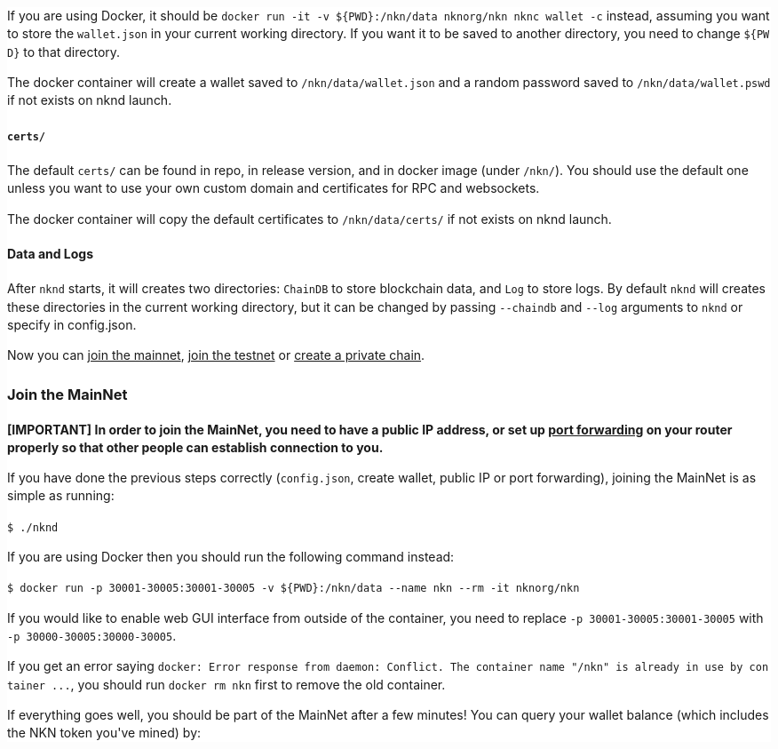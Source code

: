 If you are using Docker, it should be `docker run -it -v ${PWD}:/nkn/data
nknorg/nkn nknc wallet -c` instead, assuming you want to store the `wallet.json`
in your current working directory. If you want it to be saved to another
directory, you need to change `${PWD}` to that directory.

The docker container will create a wallet saved to `/nkn/data/wallet.json` and a
random password saved to `/nkn/data/wallet.pswd` if not exists on nknd launch.

#### `certs/`

The default `certs/` can be found in repo, in release version, and in docker
image (under `/nkn/`). You should use the default one unless you want to use
your own custom domain and certificates for RPC and websockets.

The docker container will copy the default certificates to `/nkn/data/certs/` if
not exists on nknd launch.

#### Data and Logs

After `nknd` starts, it will creates two directories: `ChainDB` to store
blockchain data, and `Log` to store logs. By default `nknd` will creates these
directories in the current working directory, but it can be changed by passing
`--chaindb` and `--log` arguments to `nknd` or specify in config.json.

Now you can [join the mainnet](#join-the-mainnet), [join the
testnet](#join-the-testnet) or [create a private
chain](https://github.com/nknorg/nkn/wiki/Create-a-Private-Chain).

### Join the MainNet

**[IMPORTANT] In order to join the MainNet, you need to have a public IP
address, or set up [port forwarding](#port-forwarding) on your router properly
so that other people can establish connection to you.**

If you have done the previous steps correctly (`config.json`, create wallet,
public IP or port forwarding), joining the MainNet is as simple as running:

```shell
$ ./nknd
```

If you are using Docker then you should run the following command instead:

```shell
$ docker run -p 30001-30005:30001-30005 -v ${PWD}:/nkn/data --name nkn --rm -it nknorg/nkn
```

If you would like to enable web GUI interface from outside of the container, you
need to replace `-p 30001-30005:30001-30005` with `-p 30000-30005:30000-30005`.

If you get an error saying `docker: Error response from daemon: Conflict. The
container name "/nkn" is already in use by container ...`, you should run
`docker rm nkn` first to remove the old container.

If everything goes well, you should be part of the MainNet after a few minutes!
You can query your wallet balance (which includes the NKN token you've mined)
by:
